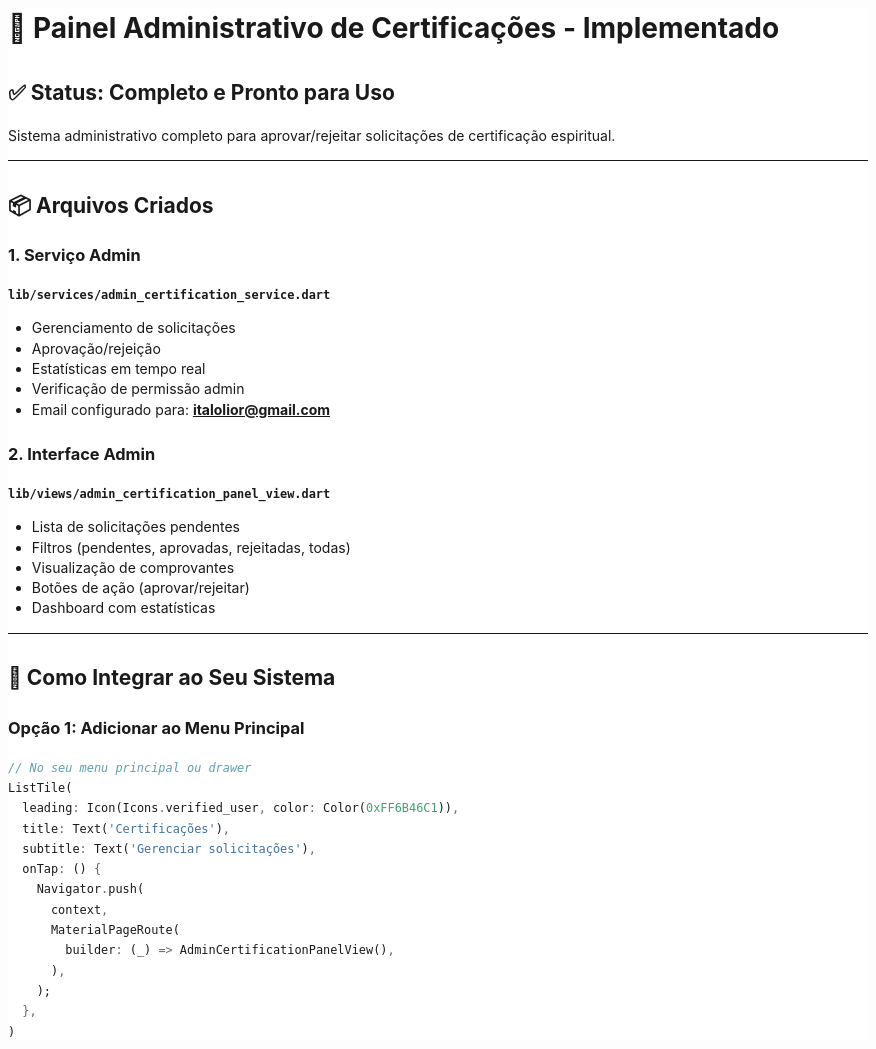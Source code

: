 # 👑 Painel Administrativo de Certificações - Implementado

## ✅ Status: Completo e Pronto para Uso

Sistema administrativo completo para aprovar/rejeitar solicitações de certificação espiritual.

---

## 📦 Arquivos Criados

### 1. Serviço Admin
**`lib/services/admin_certification_service.dart`**
- Gerenciamento de solicitações
- Aprovação/rejeição
- Estatísticas em tempo real
- Verificação de permissão admin
- Email configurado para: **italolior@gmail.com**

### 2. Interface Admin
**`lib/views/admin_certification_panel_view.dart`**
- Lista de solicitações pendentes
- Filtros (pendentes, aprovadas, rejeitadas, todas)
- Visualização de comprovantes
- Botões de ação (aprovar/rejeitar)
- Dashboard com estatísticas

---

## 🚀 Como Integrar ao Seu Sistema

### Opção 1: Adicionar ao Menu Principal

```dart
// No seu menu principal ou drawer
ListTile(
  leading: Icon(Icons.verified_user, color: Color(0xFF6B46C1)),
  title: Text('Certificações'),
  subtitle: Text('Gerenciar solicitações'),
  onTap: () {
    Navigator.push(
      context,
      MaterialPageRoute(
        builder: (_) => AdminCertificationPanelView(),
      ),
    );
  },
)
```
